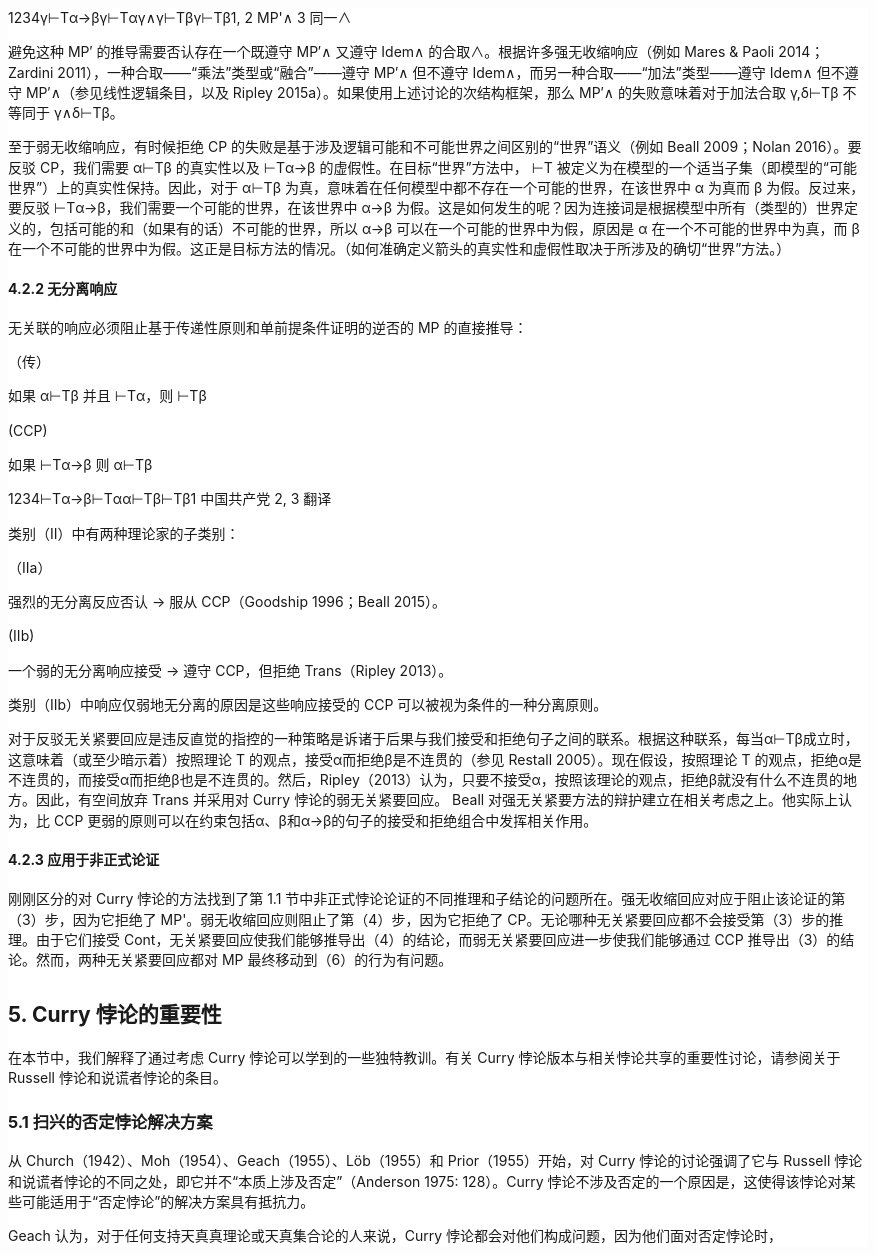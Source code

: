1234γ⊢Tα→βγ⊢Tαγ∧γ⊢Tβγ⊢Tβ1, 2 MP'∧ 3 同一∧

避免这种 MP′ 的推导需要否认存在一个既遵守 MP′∧ 又遵守 Idem∧ 的合取∧。根据许多强无收缩响应（例如 Mares & Paoli 2014；Zardini 2011），一种合取——“乘法”类型或“融合”——遵守 MP′∧ 但不遵守 Idem∧，而另一种合取——“加法”类型——遵守 Idem∧ 但不遵守 MP′∧（参见线性逻辑条目，以及 Ripley 2015a）。如果使用上述讨论的次结构框架，那么 MP′∧ 的失败意味着对于加法合取 γ,δ⊢Tβ 不等同于 γ∧δ⊢Tβ。

至于弱无收缩响应，有时候拒绝 CP 的失败是基于涉及逻辑可能和不可能世界之间区别的“世界”语义（例如 Beall 2009；Nolan 2016）。要反驳 CP，我们需要 α⊢Tβ 的真实性以及 ⊢Tα→β 的虚假性。在目标“世界”方法中， ⊢T 被定义为在模型的一个适当子集（即模型的“可能世界”）上的真实性保持。因此，对于 α⊢Tβ 为真，意味着在任何模型中都不存在一个可能的世界，在该世界中 α 为真而 β 为假。反过来，要反驳 ⊢Tα→β，我们需要一个可能的世界，在该世界中 α→β 为假。这是如何发生的呢？因为连接词是根据模型中所有（类型的）世界定义的，包括可能的和（如果有的话）不可能的世界，所以 α→β 可以在一个可能的世界中为假，原因是 α 在一个不可能的世界中为真，而 β 在一个不可能的世界中为假。这正是目标方法的情况。（如何准确定义箭头的真实性和虚假性取决于所涉及的确切“世界”方法。）

#### 4.2.2 无分离响应

无关联的响应必须阻止基于传递性原则和单前提条件证明的逆否的 MP 的直接推导：

 （传）

如果 α⊢Tβ 并且 ⊢Tα，则 ⊢Tβ

(CCP)

 如果 ⊢Tα→β 则 α⊢Tβ

1234⊢Tα→β⊢Tαα⊢Tβ⊢Tβ1 中国共产党 2, 3 翻译

类别（II）中有两种理论家的子类别：

 （IIa）

强烈的无分离反应否认 → 服从 CCP（Goodship 1996；Beall 2015）。

(IIb)

一个弱的无分离响应接受 → 遵守 CCP，但拒绝 Trans（Ripley 2013）。

类别（IIb）中响应仅弱地无分离的原因是这些响应接受的 CCP 可以被视为条件的一种分离原则。

对于反驳无关紧要回应是违反直觉的指控的一种策略是诉诸于后果与我们接受和拒绝句子之间的联系。根据这种联系，每当α⊢Tβ成立时，这意味着（或至少暗示着）按照理论 T 的观点，接受α而拒绝β是不连贯的（参见 Restall 2005）。现在假设，按照理论 T 的观点，拒绝α是不连贯的，而接受α而拒绝β也是不连贯的。然后，Ripley（2013）认为，只要不接受α，按照该理论的观点，拒绝β就没有什么不连贯的地方。因此，有空间放弃 Trans 并采用对 Curry 悖论的弱无关紧要回应。 Beall 对强无关紧要方法的辩护建立在相关考虑之上。他实际上认为，比 CCP 更弱的原则可以在约束包括α、β和α→β的句子的接受和拒绝组合中发挥相关作用。

#### 4.2.3 应用于非正式论证

刚刚区分的对 Curry 悖论的方法找到了第 1.1 节中非正式悖论论证的不同推理和子结论的问题所在。强无收缩回应对应于阻止该论证的第（3）步，因为它拒绝了 MP'。弱无收缩回应则阻止了第（4）步，因为它拒绝了 CP。无论哪种无关紧要回应都不会接受第（3）步的推理。由于它们接受 Cont，无关紧要回应使我们能够推导出（4）的结论，而弱无关紧要回应进一步使我们能够通过 CCP 推导出（3）的结论。然而，两种无关紧要回应都对 MP 最终移动到（6）的行为有问题。

## 5. Curry 悖论的重要性

在本节中，我们解释了通过考虑 Curry 悖论可以学到的一些独特教训。有关 Curry 悖论版本与相关悖论共享的重要性讨论，请参阅关于 Russell 悖论和说谎者悖论的条目。

### 5.1 扫兴的否定悖论解决方案

从 Church（1942）、Moh（1954）、Geach（1955）、Löb（1955）和 Prior（1955）开始，对 Curry 悖论的讨论强调了它与 Russell 悖论和说谎者悖论的不同之处，即它并不“本质上涉及否定”（Anderson 1975: 128）。Curry 悖论不涉及否定的一个原因是，这使得该悖论对某些可能适用于“否定悖论”的解决方案具有抵抗力。

Geach 认为，对于任何支持天真真理论或天真集合论的人来说，Curry 悖论都会对他们构成问题，因为他们面对否定悖论时，
